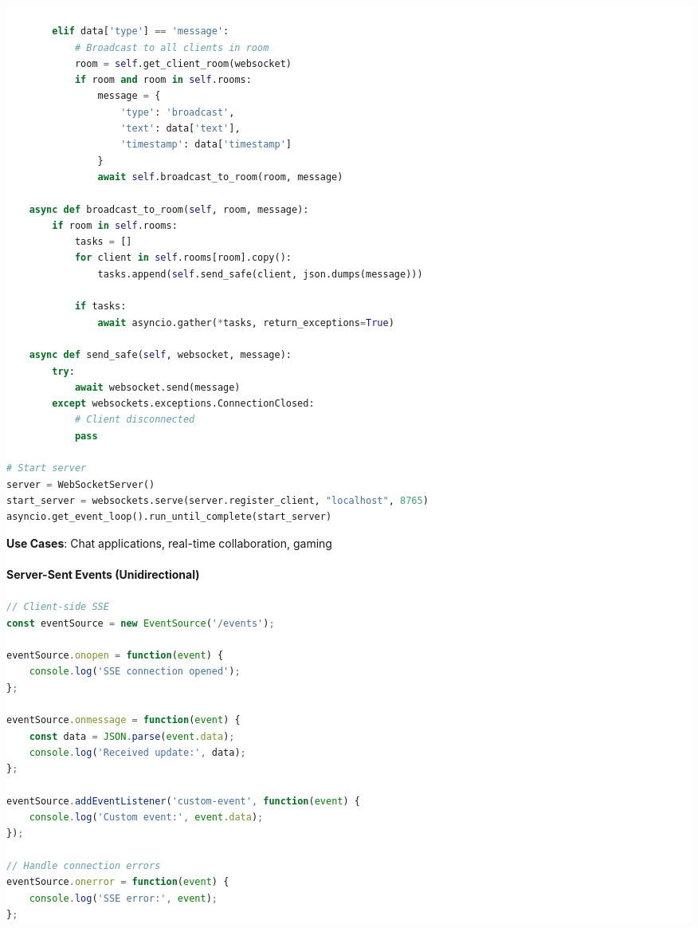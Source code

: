 ```python
            
        elif data['type'] == 'message':
            # Broadcast to all clients in room
            room = self.get_client_room(websocket)
            if room and room in self.rooms:
                message = {
                    'type': 'broadcast',
                    'text': data['text'],
                    'timestamp': data['timestamp']
                }
                await self.broadcast_to_room(room, message)
    
    async def broadcast_to_room(self, room, message):
        if room in self.rooms:
            tasks = []
            for client in self.rooms[room].copy():
                tasks.append(self.send_safe(client, json.dumps(message)))
            
            if tasks:
                await asyncio.gather(*tasks, return_exceptions=True)
    
    async def send_safe(self, websocket, message):
        try:
            await websocket.send(message)
        except websockets.exceptions.ConnectionClosed:
            # Client disconnected
            pass

# Start server
server = WebSocketServer()
start_server = websockets.serve(server.register_client, "localhost", 8765)
asyncio.get_event_loop().run_until_complete(start_server)
```

**Use Cases**: Chat applications, real-time collaboration, gaming

#### Server-Sent Events (Unidirectional)

```javascript
// Client-side SSE
const eventSource = new EventSource('/events');

eventSource.onopen = function(event) {
    console.log('SSE connection opened');
};

eventSource.onmessage = function(event) {
    const data = JSON.parse(event.data);
    console.log('Received update:', data);
};

eventSource.addEventListener('custom-event', function(event) {
    console.log('Custom event:', event.data);
});

// Handle connection errors
eventSource.onerror = function(event) {
    console.log('SSE error:', event);
};
```
